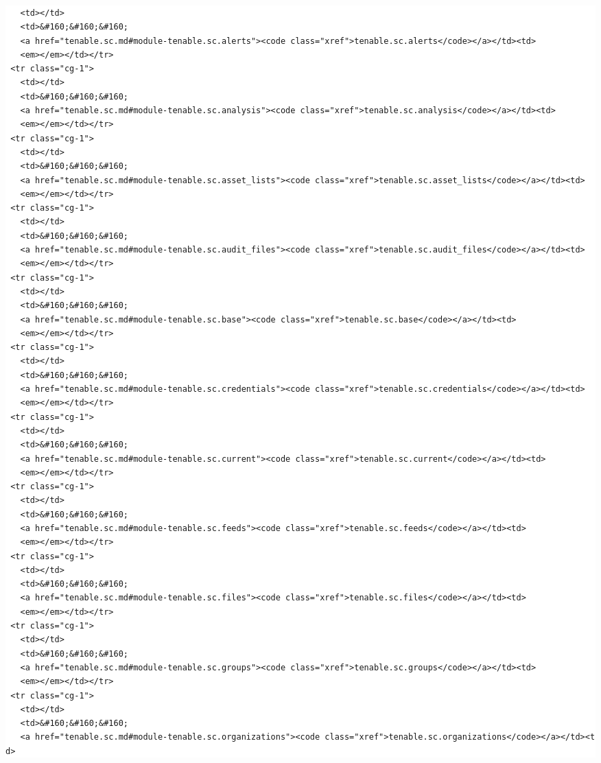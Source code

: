        <td></td>
       <td>&#160;&#160;&#160;
       <a href="tenable.sc.md#module-tenable.sc.alerts"><code class="xref">tenable.sc.alerts</code></a></td><td>
       <em></em></td></tr>
     <tr class="cg-1">
       <td></td>
       <td>&#160;&#160;&#160;
       <a href="tenable.sc.md#module-tenable.sc.analysis"><code class="xref">tenable.sc.analysis</code></a></td><td>
       <em></em></td></tr>
     <tr class="cg-1">
       <td></td>
       <td>&#160;&#160;&#160;
       <a href="tenable.sc.md#module-tenable.sc.asset_lists"><code class="xref">tenable.sc.asset_lists</code></a></td><td>
       <em></em></td></tr>
     <tr class="cg-1">
       <td></td>
       <td>&#160;&#160;&#160;
       <a href="tenable.sc.md#module-tenable.sc.audit_files"><code class="xref">tenable.sc.audit_files</code></a></td><td>
       <em></em></td></tr>
     <tr class="cg-1">
       <td></td>
       <td>&#160;&#160;&#160;
       <a href="tenable.sc.md#module-tenable.sc.base"><code class="xref">tenable.sc.base</code></a></td><td>
       <em></em></td></tr>
     <tr class="cg-1">
       <td></td>
       <td>&#160;&#160;&#160;
       <a href="tenable.sc.md#module-tenable.sc.credentials"><code class="xref">tenable.sc.credentials</code></a></td><td>
       <em></em></td></tr>
     <tr class="cg-1">
       <td></td>
       <td>&#160;&#160;&#160;
       <a href="tenable.sc.md#module-tenable.sc.current"><code class="xref">tenable.sc.current</code></a></td><td>
       <em></em></td></tr>
     <tr class="cg-1">
       <td></td>
       <td>&#160;&#160;&#160;
       <a href="tenable.sc.md#module-tenable.sc.feeds"><code class="xref">tenable.sc.feeds</code></a></td><td>
       <em></em></td></tr>
     <tr class="cg-1">
       <td></td>
       <td>&#160;&#160;&#160;
       <a href="tenable.sc.md#module-tenable.sc.files"><code class="xref">tenable.sc.files</code></a></td><td>
       <em></em></td></tr>
     <tr class="cg-1">
       <td></td>
       <td>&#160;&#160;&#160;
       <a href="tenable.sc.md#module-tenable.sc.groups"><code class="xref">tenable.sc.groups</code></a></td><td>
       <em></em></td></tr>
     <tr class="cg-1">
       <td></td>
       <td>&#160;&#160;&#160;
       <a href="tenable.sc.md#module-tenable.sc.organizations"><code class="xref">tenable.sc.organizations</code></a></td><td>